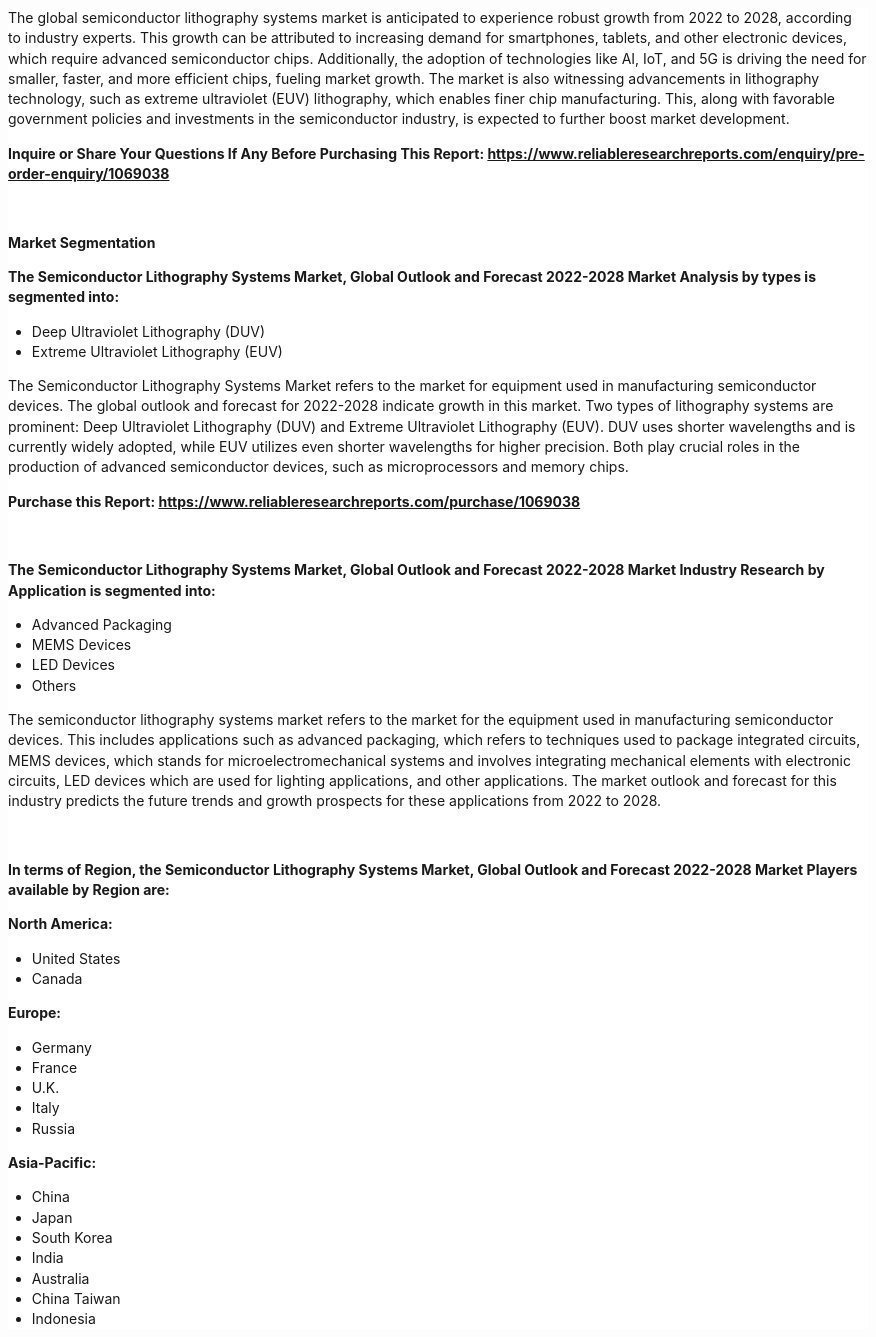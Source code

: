 <p><p>The global semiconductor lithography systems market is anticipated to experience robust growth from 2022 to 2028, according to industry experts. This growth can be attributed to increasing demand for smartphones, tablets, and other electronic devices, which require advanced semiconductor chips. Additionally, the adoption of technologies like AI, IoT, and 5G is driving the need for smaller, faster, and more efficient chips, fueling market growth. The market is also witnessing advancements in lithography technology, such as extreme ultraviolet (EUV) lithography, which enables finer chip manufacturing. This, along with favorable government policies and investments in the semiconductor industry, is expected to further boost market development.</p></p>
<p><strong>Inquire or Share Your Questions If Any Before Purchasing This Report: <a href="https://www.reliableresearchreports.com/enquiry/pre-order-enquiry/1069038">https://www.reliableresearchreports.com/enquiry/pre-order-enquiry/1069038</a></strong></p>
<p>&nbsp;</p>
<p><strong>Market Segmentation</strong></p>
<p><strong>The Semiconductor Lithography Systems Market, Global Outlook and Forecast 2022-2028 Market Analysis by types is segmented into:</strong></p>
<p><ul><li>Deep Ultraviolet Lithography (DUV)</li><li>Extreme Ultraviolet Lithography (EUV)</li></ul></p>
<p><p>The Semiconductor Lithography Systems Market refers to the market for equipment used in manufacturing semiconductor devices. The global outlook and forecast for 2022-2028 indicate growth in this market. Two types of lithography systems are prominent: Deep Ultraviolet Lithography (DUV) and Extreme Ultraviolet Lithography (EUV). DUV uses shorter wavelengths and is currently widely adopted, while EUV utilizes even shorter wavelengths for higher precision. Both play crucial roles in the production of advanced semiconductor devices, such as microprocessors and memory chips.</p></p>
<p><strong>Purchase this Report:&nbsp;<a href="https://www.reliableresearchreports.com/purchase/1069038">https://www.reliableresearchreports.com/purchase/1069038</a></strong></p>
<p>&nbsp;</p>
<p><strong>The Semiconductor Lithography Systems Market, Global Outlook and Forecast 2022-2028 Market Industry Research by Application is segmented into:</strong></p>
<p><ul><li>Advanced Packaging</li><li>MEMS Devices</li><li>LED Devices</li><li>Others</li></ul></p>
<p><p>The semiconductor lithography systems market refers to the market for the equipment used in manufacturing semiconductor devices. This includes applications such as advanced packaging, which refers to techniques used to package integrated circuits, MEMS devices, which stands for microelectromechanical systems and involves integrating mechanical elements with electronic circuits, LED devices which are used for lighting applications, and other applications. The market outlook and forecast for this industry predicts the future trends and growth prospects for these applications from 2022 to 2028.</p></p>
<p>&nbsp;</p>
<p><strong>In terms of Region, the Semiconductor Lithography Systems Market, Global Outlook and Forecast 2022-2028 Market Players available by Region are:</strong></p>
<p>
    <p> <strong> North America: </strong>
        <ul>
            <li>United States</li>
            <li>Canada</li>
        </ul>
        </p> 
    <p> <strong> Europe: </strong>
        <ul>
            <li>Germany</li>
            <li>France</li>
            <li>U.K.</li>
            <li>Italy</li>
            <li>Russia</li>
        </ul>
        </p> 
    <p> <strong> Asia-Pacific: </strong>
        <ul>
            <li>China</li>
            <li>Japan</li>
            <li>South Korea</li>
            <li>India</li>
            <li>Australia</li>
            <li>China Taiwan</li>
            <li>Indonesia</li>